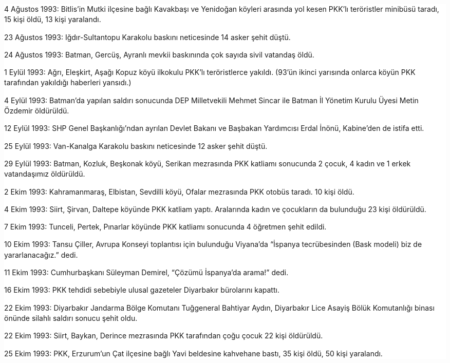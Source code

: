    <p class="MsoNormal">
    4 Ağustos 1993: Bitlis’in Mutki ilçesine bağlı Kavakbaşı ve Yenidoğan köyleri arasında yol kesen PKK’lı teröristler minibüsü taradı, 15 kişi öldü, 13 kişi yaralandı.
   </p>
   <p class="MsoNormal">
    23 Ağustos 1993: Iğdır-Sultantopu Karakolu baskını neticesinde 14 asker şehit düştü.
   </p>
   <p class="MsoNormal">
    24 Ağustos 1993: Batman, Gercüş, Ayranlı mevkii baskınında çok sayıda sivil vatandaş öldü.
   </p>
   <p class="MsoNormal">
    1 Eylül 1993: Ağrı, Eleşkirt, Aşağı Kopuz köyü ilkokulu PKK’lı teröristlerce yakıldı. (93’ün ikinci yarısında onlarca köyün PKK tarafından yakıldığı haberleri yansıdı.)
   </p>
   <p class="MsoNormal">
    4 Eylül 1993: Batman’da yapılan saldırı sonucunda DEP Milletvekili Mehmet Sincar ile Batman İl Yönetim Kurulu Üyesi Metin Özdemir öldürüldü.
   </p>
   <p class="MsoNormal">
    12 Eylül 1993: SHP Genel Başkanlığı’ndan ayrılan Devlet Bakanı ve Başbakan Yardımcısı Erdal İnönü, Kabine’den de istifa etti.
   </p>
   <p class="MsoNormal">
    25 Eylül 1993: Van-Kanalga Karakolu baskını neticesinde 12 asker şehit düştü.
   </p>
   <p class="MsoNormal">
    29 Eylül 1993: Batman, Kozluk, Beşkonak köyü, Serikan mezrasında PKK katliamı sonucunda 2 çocuk, 4 kadın ve 1 erkek vatandaşımız öldürüldü.
   </p>
   <p class="MsoNormal">
    2 Ekim 1993: Kahramanmaraş, Elbistan, Sevdilli köyü, Ofalar mezrasında PKK otobüs taradı. 10 kişi öldü.
   </p>
   <p class="MsoNormal">
    4 Ekim 1993: Siirt, Şirvan, Daltepe köyünde PKK katliam yaptı. Aralarında kadın ve çocukların da bulunduğu 23 kişi öldürüldü.
   </p>
   <p class="MsoNormal">
    7 Ekim 1993: Tunceli, Pertek, Pınarlar köyünde PKK katliamı sonucunda 4 öğretmen şehit edildi.
   </p>
   <p class="MsoNormal">
    10 Ekim 1993: Tansu Çiller, Avrupa Konseyi toplantısı için bulunduğu Viyana’da “İspanya tecrübesinden (Bask modeli) biz de yararlanacağız.” dedi.
   </p>
   <p class="MsoNormal">
    11 Ekim 1993: Cumhurbaşkanı Süleyman Demirel, “Çözümü İspanya’da arama!” dedi.
   </p>
   <p class="MsoNormal">
    16 Ekim 1993: PKK tehdidi sebebiyle
    <span>
    </span>
    ulusal gazeteler Diyarbakır bürolarını kapattı.
   </p>
   <p class="MsoNormal">
    22 Ekim 1993: Diyarbakır Jandarma Bölge Komutanı Tuğgeneral Bahtiyar Aydın, Diyarbakır Lice Asayiş Bölük Komutanlığı binası önünde silahlı saldırı sonucu şehit oldu.
   </p>
   <p class="MsoNormal">
    22 Ekim 1993: Siirt, Baykan, Derince mezrasında PKK tarafından çoğu çocuk 22 kişi öldürüldü.
   </p>
   <p class="MsoNormal">
    25 Ekim 1993: PKK, Erzurum’un Çat ilçesine bağlı Yavi beldesine kahvehane bastı, 35 kişi öldü, 50 kişi yaralandı.
   </p>